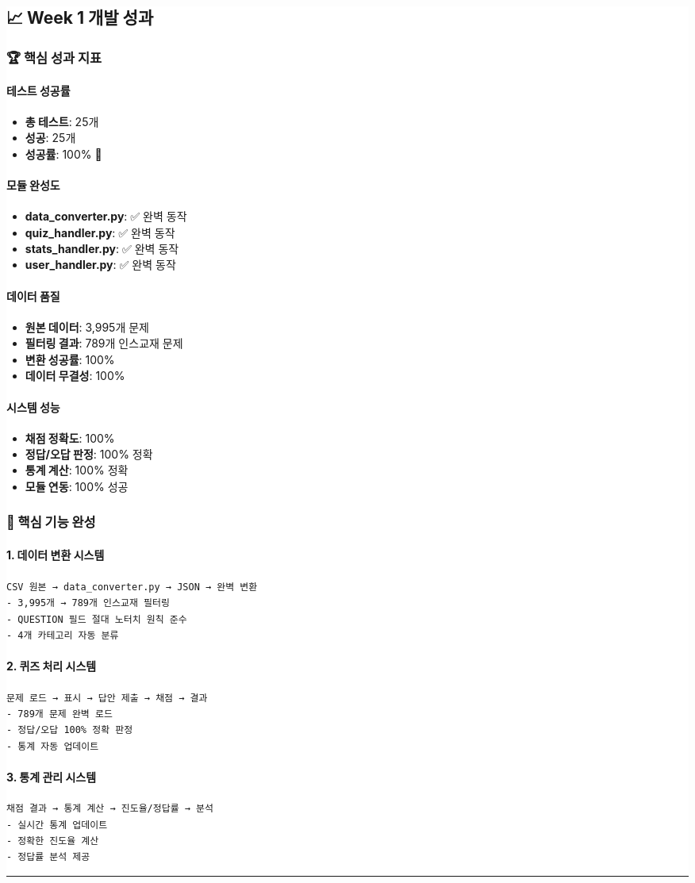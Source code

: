 
## 📈 **Week 1 개발 성과**

### **🏆 핵심 성과 지표**

#### **테스트 성공률**
- **총 테스트**: 25개
- **성공**: 25개
- **성공률**: 100% 🎉

#### **모듈 완성도**
- **data_converter.py**: ✅ 완벽 동작
- **quiz_handler.py**: ✅ 완벽 동작
- **stats_handler.py**: ✅ 완벽 동작
- **user_handler.py**: ✅ 완벽 동작

#### **데이터 품질**
- **원본 데이터**: 3,995개 문제
- **필터링 결과**: 789개 인스교재 문제
- **변환 성공률**: 100%
- **데이터 무결성**: 100%

#### **시스템 성능**
- **채점 정확도**: 100%
- **정답/오답 판정**: 100% 정확
- **통계 계산**: 100% 정확
- **모듈 연동**: 100% 성공

### **🎯 핵심 기능 완성**

#### **1. 데이터 변환 시스템**
```
CSV 원본 → data_converter.py → JSON → 완벽 변환
- 3,995개 → 789개 인스교재 필터링
- QUESTION 필드 절대 노터치 원칙 준수
- 4개 카테고리 자동 분류
```

#### **2. 퀴즈 처리 시스템**
```
문제 로드 → 표시 → 답안 제출 → 채점 → 결과
- 789개 문제 완벽 로드
- 정답/오답 100% 정확 판정
- 통계 자동 업데이트
```

#### **3. 통계 관리 시스템**
```
채점 결과 → 통계 계산 → 진도율/정답률 → 분석
- 실시간 통계 업데이트
- 정확한 진도율 계산
- 정답률 분석 제공
```

---